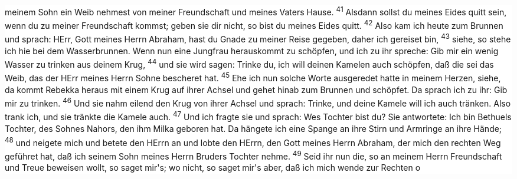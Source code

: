 meinem Sohn ein Weib nehmest von meiner Freundschaft und meines Vaters Hause. <sup>41</sup> Alsdann sollst du meines Eides quitt sein, wenn du zu meiner Freundschaft kommst; geben sie dir nicht, so bist du meines Eides quitt. <sup>42</sup> Also kam ich heute zum Brunnen und sprach: HErr, Gott meines Herrn Abraham, hast du Gnade zu meiner Reise gegeben, daher ich gereiset bin, <sup>43</sup> siehe, so stehe ich hie bei dem Wasserbrunnen. Wenn nun eine Jungfrau herauskommt zu schöpfen, und ich zu ihr spreche: Gib mir ein wenig Wasser zu trinken aus deinem Krug, <sup>44</sup> und sie wird sagen: Trinke du, ich will deinen Kamelen auch schöpfen, daß die sei das Weib, das der HErr meines Herrn Sohne bescheret hat. <sup>45</sup> Ehe ich nun solche Worte ausgeredet hatte in meinem Herzen, siehe, da kommt Rebekka heraus mit einem Krug auf ihrer Achsel und gehet hinab zum Brunnen und schöpfet. Da sprach ich zu ihr: Gib mir zu trinken. <sup>46</sup> Und sie nahm eilend den Krug von ihrer Achsel und sprach: Trinke, und deine Kamele will ich auch tränken. Also trank ich, und sie tränkte die Kamele auch. <sup>47</sup> Und ich fragte sie und sprach: Wes Tochter bist du? Sie antwortete: Ich bin Bethuels Tochter, des Sohnes Nahors, den ihm Milka geboren hat. Da hängete ich eine Spange an ihre Stirn und Armringe an ihre Hände; <sup>48</sup> und neigete mich und betete den HErrn an und lobte den HErrn, den Gott meines Herrn Abraham, der mich den rechten Weg geführet hat, daß ich seinem Sohn meines Herrn Bruders Tochter nehme. <sup>49</sup> Seid ihr nun die, so an meinem Herrn Freundschaft und Treue beweisen wollt, so saget mir's; wo nicht, so saget mir's aber, daß ich mich wende zur Rechten o